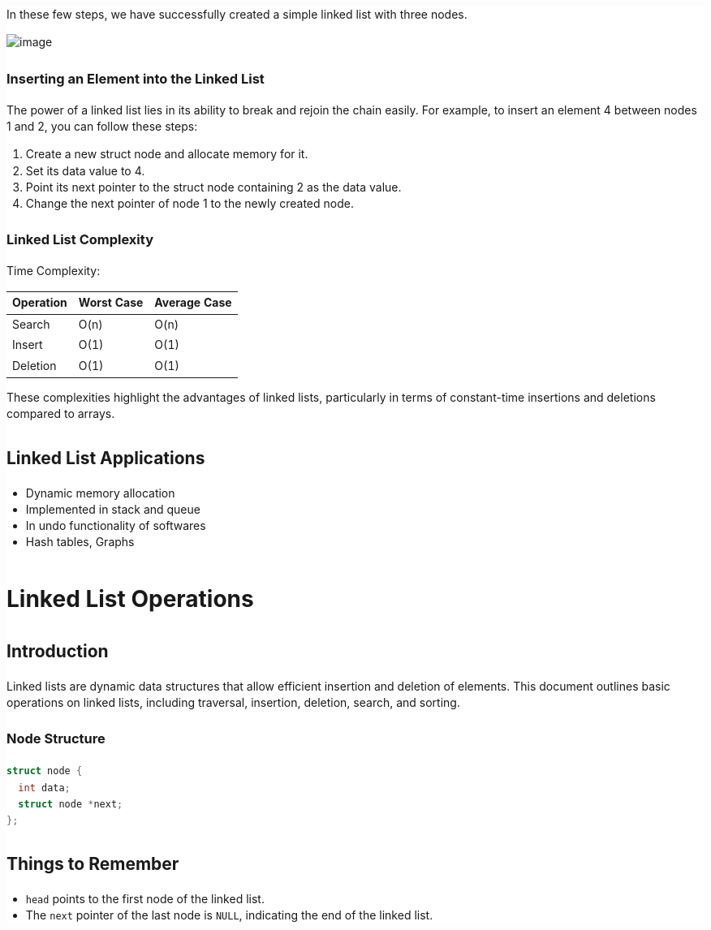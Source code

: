 In these few steps, we have successfully created a simple linked list with three nodes.

![image](https://github.com/vansh-seth/DSA/assets/111755254/c512fde0-4bb5-455d-a51b-eae8ac3cb319)

### Inserting an Element into the Linked List

The power of a linked list lies in its ability to break and rejoin the chain easily. For example, to insert an element 4 between nodes 1 and 2, you can follow these steps:

1. Create a new struct node and allocate memory for it.
2. Set its data value to 4.
3. Point its next pointer to the struct node containing 2 as the data value.
4. Change the next pointer of node 1 to the newly created node.

### Linked List Complexity

Time Complexity:

| Operation | Worst Case | Average Case |
| --------- | ---------- | ------------ |
| Search    | O(n)       | O(n)         |
| Insert    | O(1)       | O(1)         |
| Deletion  | O(1)       | O(1)         |

These complexities highlight the advantages of linked lists, particularly in terms of constant-time insertions and deletions compared to arrays.

## Linked List Applications
- Dynamic memory allocation
- Implemented in stack and queue
- In undo functionality of softwares
- Hash tables, Graphs

# Linked List Operations

## Introduction
Linked lists are dynamic data structures that allow efficient insertion and deletion of elements. This document outlines basic operations on linked lists, including traversal, insertion, deletion, search, and sorting.

### Node Structure
```c
struct node {
  int data;
  struct node *next;
};
```

## Things to Remember
- `head` points to the first node of the linked list.
- The `next` pointer of the last node is `NULL`, indicating the end of the linked list.
